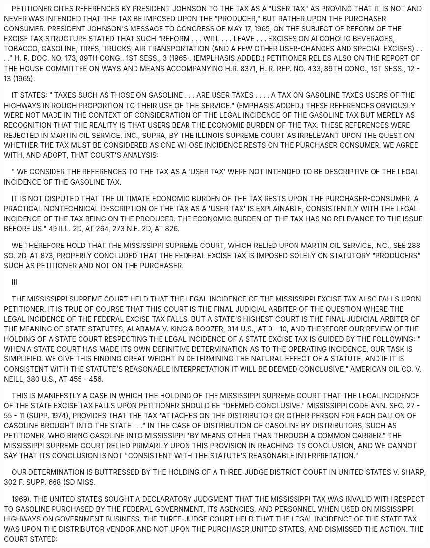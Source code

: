     PETITIONER CITES REFERENCES BY PRESIDENT JOHNSON TO THE TAX AS A "USER TAX" AS PROVING THAT IT IS NOT AND NEVER WAS INTENDED THAT THE TAX BE IMPOSED UPON THE "PRODUCER," BUT RATHER UPON THE PURCHASER CONSUMER.  PRESIDENT JOHNSON'S MESSAGE TO CONGRESS OF MAY 17, 1965, ON THE SUBJECT OF REFORM OF THE EXCISE TAX STRUCTURE STATED THAT SUCH "REFORM . . . WILL . . . LEAVE . . . EXCISES ON ALCOHOLIC BEVERAGES, TOBACCO, GASOLINE, TIRES, TRUCKS, AIR TRANSPORTATION (AND A FEW OTHER USER-CHANGES AND SPECIAL EXCISES) . . . ."  H. R. DOC. NO. 173, 89TH CONG., 1ST SESS., 3 (1965).  (EMPLHASIS ADDED.)  PETITIONER RELIES ALSO ON THE REPORT OF THE HOUSE COMMITTEE ON WAYS AND MEANS ACCOMPANYING H.R. 8371, H. R. REP. NO. 433, 89TH CONG., 1ST SESS., 12 - 13 (1965).

    IT STATES:  " TAXES SUCH AS THOSE ON GASOLINE . . . ARE USER TAXES . . . . A TAX ON GASOLINE TAXES USERS OF THE HIGHWAYS IN ROUGH PROPORTION TO THEIR USE OF THE SERVICE."  (EMPHASIS ADDED.)  THESE REFERENCES OBVIOUSLY WERE NOT MADE IN THE CONTEXT OF CONSIDERATION OF THE LEGAL INCIDENCE OF THE GASOLINE TAX BUT MERELY AS RECOGNITION THAT THE REALITY IS THAT USERS BEAR THE ECONOMIE BURDEN OF THE TAX.  THESE REFERENCES WERE REJECTED IN MARTIN OIL SERVICE, INC., SUPRA, BY THE ILLINOIS SUPREME COURT AS IRRELEVANT UPON THE QUESTION WHETHER THE TAX MUST BE CONSIDERED AS ONE WHOSE INCIDENCE RESTS ON THE PURCHASER CONSUMER.  WE AGREE WITH, AND ADOPT, THAT COURT'S ANALYSIS:

    " WE CONSIDER THE REFERENCES TO THE TAX AS A 'USER TAX' WERE NOT INTENDED TO BE DESCRIPTIVE OF THE LEGAL INCIDENCE OF THE GASOLINE TAX.

    IT IS NOT DISPUTED THAT THE ULTIMATE ECONOMIC BURDEN OF THE TAX RESTS UPON THE PURCHASER-CONSUMER.  A PRACTICAL NONTECHNICAL DESCRIPTION OF THE TAX AS A 'USER TAX' IS EXPLAINABLE, CONSISTENTLY WITH THE LEGAL INCIDENCE OF THE TAX BEING ON THE PRODUCER.  THE ECONOMIC BURDEN OF THE TAX HAS NO RELEVANCE TO THE ISSUE BEFORE US."  49 ILL. 2D, AT 264, 273 N.E. 2D, AT 826.

    WE THEREFORE HOLD THAT THE MISSISSIPPI SUPREME COURT, WHICH RELIED UPON MARTIN OIL SERVICE, INC., SEE 288 SO. 2D, AT 873, PROPERLY CONCLUDED THAT THE FEDERAL EXCISE TAX IS IMPOSED SOLELY ON STATUTORY "PRODUCERS" SUCH AS PETITIONER AND NOT ON THE PURCHASER.

    III

    THE MISSISSIPPI SUPREME COURT HELD THAT THE LEGAL INCIDENCE OF THE MISSISSIPPI EXCISE TAX ALSO FALLS UPON PETITIONER.  IT IS TRUE OF COURSE THAT THIS COURT IS THE FINAL JUDICIAL ARBITER OF THE QUESTION WHERE THE LEGAL INCIDENCE OF THE FEDERAL EXCISE TAX FALLS.  BUT A STATE'S HIGHEST COURT IS THE FINAL JUDICIAL ARBITER OF THE MEANING OF STATE STATUTES, ALABAMA V. KING & BOOZER, 314 U.S., AT 9 - 10, AND THEREFORE OUR REVIEW OF THE HOLDING OF A STATE COURT RESPECTING THE LEGAL INCIDENCE OF A STATE EXCISE TAX IS GUIDED BY THE FOLLOWING:  " WHEN A STATE COURT HAS MADE ITS OWN DEFINITIVE DETERMINATION AS TO THE OPERATING INCIDENCE, OUR TASK IS SIMPLIFIED.  WE GIVE THIS FINDING GREAT WEIGHT IN DETERMINING THE NATURAL EFFECT OF A STATUTE, AND IF IT IS CONSISTENT WITH THE STATUTE'S REASONABLE INTERPRETATION IT WILL BE DEEMED CONCLUSIVE."  AMERICAN OIL CO. V. NEILL, 380 U.S., AT 455 - 456.

    THIS IS MANIFESTLY A CASE IN WHICH THE HOLDING OF THE MISSISSIPPI SUPREME COURT THAT THE LEGAL INCIDENCE OF THE STATE EXCISE TAX FALLS UPON PETITIONER SHOULD BE "DEEMED CONCLUSIVE."  MISSISSIPPI CODE ANN. SEC. 27 - 55 - 11 (SUPP. 1974), PROVIDES THAT THE TAX "ATTACHES ON THE DISTRIBUTOR OR OTHER PERSON FOR EACH GALLON OF GASOLINE BROUGHT INTO THE STATE . . ."  IN THE CASE OF DISTRIBUTION OF GASOLINE BY DISTRIBUTORS, SUCH AS PETITIONER, WHO BRING GASOLINE INTO MISSISSIPPI "BY MEANS OTHER THAN THROUGH A COMMON CARRIER."  THE MISSISSIPPI SUPREME COURT RELIED PRIMARILY UPON THIS PROVISION IN REACHING ITS CONCLUSION, AND WE CANNOT SAY THAT ITS CONCLUSION IS NOT "CONSISTENT WITH THE STATUTE'S REASONABLE INTERPRETATION."

    OUR DETERMINATION IS BUTTRESSED BY THE HOLDING OF A THREE-JUDGE DISTRICT COURT IN UNITED STATES V. SHARP, 302 F. SUPP. 668 (SD MISS.

    1969).  THE UNITED STATES SOUGHT A DECLARATORY JUDGMENT THAT THE MISSISSIPPI TAX WAS INVALID WITH RESPECT TO GASOLINE PURCHASED BY THE FEDERAL GOVERNMENT, ITS AGENCIES, AND PERSONNEL WHEN USED ON MISSISSIPPI HIGHWAYS ON GOVERNMENT BUSINESS.  THE THREE-JUDGE COURT HELD THAT THE LEGAL INCIDENCE OF THE STATE TAX WAS UPON THE DISTRIBUTOR VENDOR AND NOT UPON THE PURCHASER UNITED STATES, AND DISMISSED THE ACTION.  THE COURT STATED:
